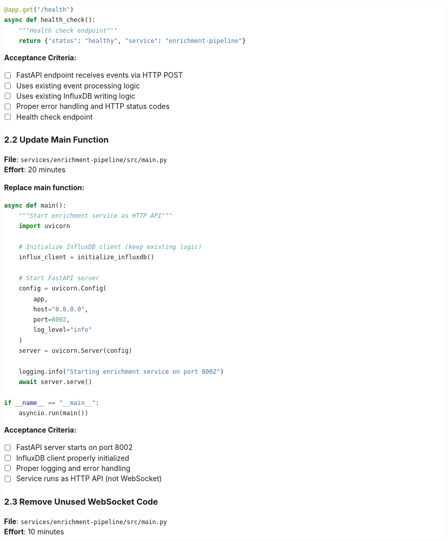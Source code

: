 ```python
@app.get("/health")
async def health_check():
    """Health check endpoint"""
    return {"status": "healthy", "service": "enrichment-pipeline"}
```

**Acceptance Criteria:**
- [ ] FastAPI endpoint receives events via HTTP POST
- [ ] Uses existing event processing logic
- [ ] Uses existing InfluxDB writing logic
- [ ] Proper error handling and HTTP status codes
- [ ] Health check endpoint

### 2.2 Update Main Function
**File**: `services/enrichment-pipeline/src/main.py`  
**Effort**: 20 minutes

**Replace main function:**
```python
async def main():
    """Start enrichment service as HTTP API"""
    import uvicorn
    
    # Initialize InfluxDB client (keep existing logic)
    influx_client = initialize_influxdb()
    
    # Start FastAPI server
    config = uvicorn.Config(
        app, 
        host="0.0.0.0", 
        port=8002,
        log_level="info"
    )
    server = uvicorn.Server(config)
    
    logging.info("Starting enrichment service on port 8002")
    await server.serve()

if __name__ == "__main__":
    asyncio.run(main())
```

**Acceptance Criteria:**
- [ ] FastAPI server starts on port 8002
- [ ] InfluxDB client properly initialized
- [ ] Proper logging and error handling
- [ ] Service runs as HTTP API (not WebSocket)

### 2.3 Remove Unused WebSocket Code
**File**: `services/enrichment-pipeline/src/main.py`  
**Effort**: 10 minutes
